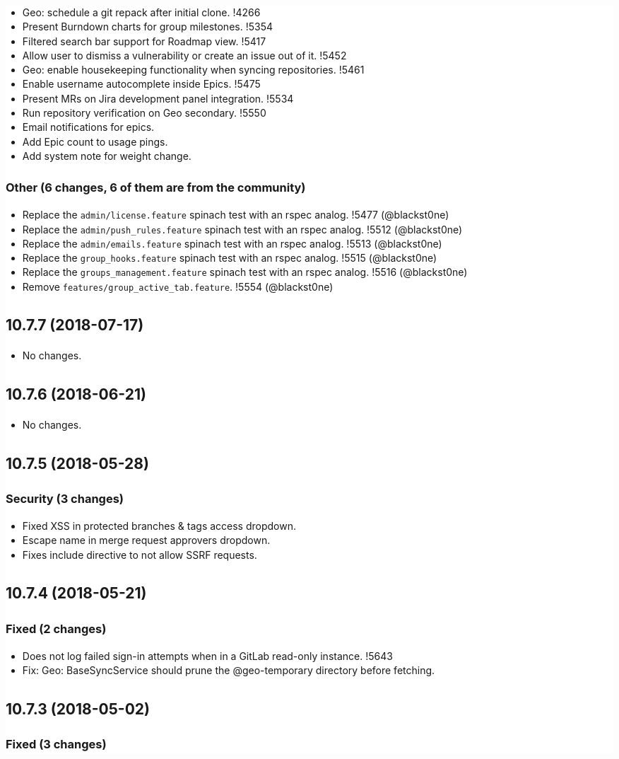 - Geo: schedule a git repack after initial clone. !4266
- Present Burndown charts for group milestones. !5354
- Filtered search bar support for Roadmap view. !5417
- Allow user to dismiss a vulnerability or create an issue out of it. !5452
- Geo: enable housekeeping functionality when syncing repositories. !5461
- Enable username autocomplete inside Epics. !5475
- Present MRs on Jira development panel integration. !5534
- Run repository verification on Geo secondary. !5550
- Email notifications for epics.
- Add Epic count to usage pings.
- Add system note for weight change.

### Other (6 changes, 6 of them are from the community)

- Replace the `admin/license.feature` spinach test with an rspec analog. !5477 (@blackst0ne)
- Replace the `admin/push_rules.feature` spinach test with an rspec analog. !5512 (@blackst0ne)
- Replace the `admin/emails.feature` spinach test with an rspec analog. !5513 (@blackst0ne)
- Replace the `group_hooks.feature` spinach test with an rspec analog. !5515 (@blackst0ne)
- Replace the `groups_management.feature` spinach test with an rspec analog. !5516 (@blackst0ne)
- Remove `features/group_active_tab.feature`. !5554 (@blackst0ne)


## 10.7.7 (2018-07-17)

- No changes.

## 10.7.6 (2018-06-21)

- No changes.

## 10.7.5 (2018-05-28)

### Security (3 changes)

- Fixed XSS in protected branches & tags access dropdown.
- Escape name in merge request approvers dropdown.
- Fixes include directive to not allow SSRF requests.


## 10.7.4 (2018-05-21)

### Fixed (2 changes)

- Does not log failed sign-in attempts when in a GitLab read-only instance. !5643
- Fix: Geo: BaseSyncService should prune the @geo-temporary directory before fetching.


## 10.7.3 (2018-05-02)

### Fixed (3 changes)
